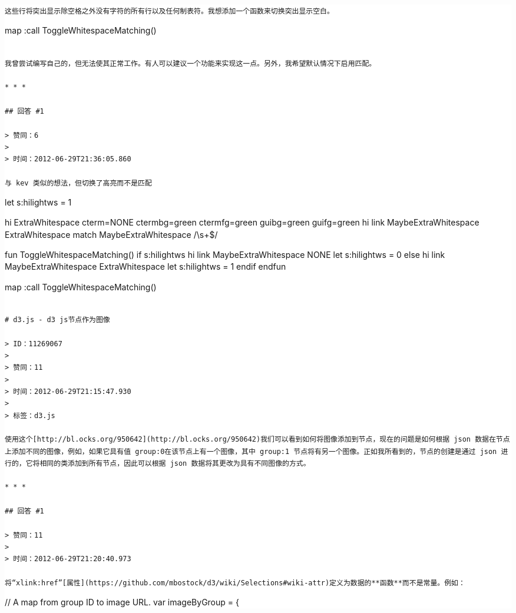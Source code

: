 ```
这些行将突出显示除空格之外没有字符的所有行以及任何制表符。我想添加一个函数来切换突出显示空白。

```
map <F8> :call ToggleWhitespaceMatching()<cr> 
```

我曾尝试编写自己的，但无法使其正常工作。有人可以建议一个功能来实现这一点。另外，我希望默认情况下启用匹配。

* * *

## 回答 #1

> 赞同：6
> 
> 时间：2012-06-29T21:36:05.860

与 kev 类似的想法，但切换了高亮而不是匹配

```
let s:hilightws = 1

hi ExtraWhitespace cterm=NONE ctermbg=green ctermfg=green guibg=green guifg=green
hi link MaybeExtraWhitespace ExtraWhitespace
match MaybeExtraWhitespace /\s\+$/    

fun ToggleWhitespaceMatching()
  if s:hilightws
    hi link MaybeExtraWhitespace NONE
    let s:hilightws = 0
  else
    hi link MaybeExtraWhitespace ExtraWhitespace
    let s:hilightws = 1
  endif
endfun

map <F8> :call ToggleWhitespaceMatching()<CR> 
```

# d3.js - d3 js节点作为图像

> ID：11269067
> 
> 赞同：11
> 
> 时间：2012-06-29T21:15:47.930
> 
> 标签：d3.js

使用这个[http://bl.ocks.org/950642](http://bl.ocks.org/950642)我们可以看到如何将图像添加到节点，现在的问题是如何根据 json 数据在节点上添加不同的图像，例如，如果它具有值 group:0在该节点上有一个图像，其中 group:1 节点将有另一个图像。正如我所看到的，节点的创建是通过 json 进行的，它将相同的类添加到所有节点，因此可以根据 json 数据将其更改为具有不同图像的方式。

* * *

## 回答 #1

> 赞同：11
> 
> 时间：2012-06-29T21:20:40.973

将“xlink:href”[属性](https://github.com/mbostock/d3/wiki/Selections#wiki-attr)定义为数据的**函数**而不是常量。例如：

```
// A map from group ID to image URL.
var imageByGroup = {